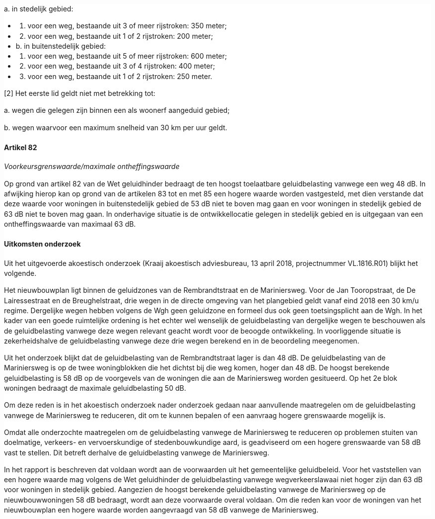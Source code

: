 a. in stedelijk gebied:

- 1. voor een weg, bestaande uit 3 of meer rijstroken: 350 meter;
- 2. voor een weg, bestaande uit 1 of 2 rijstroken: 200 meter;
- b. in buitenstedelijk gebied:
- 1. voor een weg, bestaande uit 5 of meer rijstroken: 600 meter;
- 2. voor een weg, bestaande uit 3 of 4 rijstroken: 400 meter;
- 3. voor een weg, bestaande uit 1 of 2 rijstroken: 250 meter.

[2] Het eerste lid geldt niet met betrekking tot:

a. wegen die gelegen zijn binnen een als woonerf aangeduid gebied;

b. wegen waarvoor een maximum snelheid van 30 km per uur geldt.

#### Artikel 82

*Voorkeursgrenswaarde/maximale ontheffingswaarde*

Op grond van artikel 82 van de Wet geluidhinder bedraagt de ten hoogst toelaatbare geluidbelasting vanwege een weg 48 dB. In afwijking hierop kan op grond van de artikelen 83 tot en met 85 een hogere waarde worden vastgesteld, met dien verstande dat deze waarde voor woningen in buitenstedelijk gebied de 53 dB niet te boven mag gaan en voor woningen in stedelijk gebied de 63 dB niet te boven mag gaan. In onderhavige situatie is de ontwikkellocatie gelegen in stedelijk gebied en is uitgegaan van een ontheffingswaarde van maximaal 63 dB.

#### **Uitkomsten onderzoek**

Uit het uitgevoerde akoestisch onderzoek (Kraaij akoestisch adviesbureau, 13 april 2018, projectnummer VL.1816.R01) blijkt het volgende.

Het nieuwbouwplan ligt binnen de geluidzones van de Rembrandtstraat en de Mariniersweg. Voor de Jan Tooropstraat, de De Lairessestraat en de Breughelstraat, drie wegen in de directe omgeving van het plangebied geldt vanaf eind 2018 een 30 km/u regime. Dergelijke wegen hebben volgens de Wgh geen geluidzone en formeel dus ook geen toetsingsplicht aan de Wgh. In het kader van een goede ruimtelijke ordening is het echter wel wenselijk de geluidbelasting van dergelijke wegen te beschouwen als de geluidbelasting vanwege deze wegen relevant geacht wordt voor de beoogde ontwikkeling. In voorliggende situatie is zekerheidshalve de geluidbelasting vanwege deze drie wegen berekend en in de beoordeling meegenomen.

Uit het onderzoek blijkt dat de geluidbelasting van de Rembrandtstraat lager is dan 48 dB. De geluidbelasting van de Mariniersweg is op de twee woningblokken die het dichtst bij die weg komen, hoger dan 48 dB. De hoogst berekende geluidbelasting is 58 dB op de voorgevels van de woningen die aan de Mariniersweg worden gesitueerd. Op het 2e blok woningen bedraagt de maximale geluidbelasting 50 dB.

Om deze reden is in het akoestisch onderzoek nader onderzoek gedaan naar aanvullende maatregelen om de geluidbelasting vanwege de Mariniersweg te reduceren, dit om te kunnen bepalen of een aanvraag hogere grenswaarde mogelijk is.

Omdat alle onderzochte maatregelen om de geluidbelasting vanwege de Mariniersweg te reduceren op problemen stuiten van doelmatige, verkeers- en vervoerskundige of stedenbouwkundige aard, is geadviseerd om een hogere grenswaarde van 58 dB vast te stellen. Dit betreft derhalve de geluidbelasting vanwege de Mariniersweg.

In het rapport is beschreven dat voldaan wordt aan de voorwaarden uit het gemeentelijke geluidbeleid. Voor het vaststellen van een hogere waarde mag volgens de Wet geluidhinder de geluidbelasting vanwege wegverkeerslawaai niet hoger zijn dan 63 dB voor woningen in stedelijk gebied. Aangezien de hoogst berekende geluidbelasting vanwege de Mariniersweg op de nieuwbouwwoningen 58 dB bedraagt, wordt aan deze voorwaarde overal voldaan. Om die reden kan voor de woningen van het nieuwbouwplan een hogere waarde worden aangevraagd van 58 dB vanwege de Mariniersweg.
